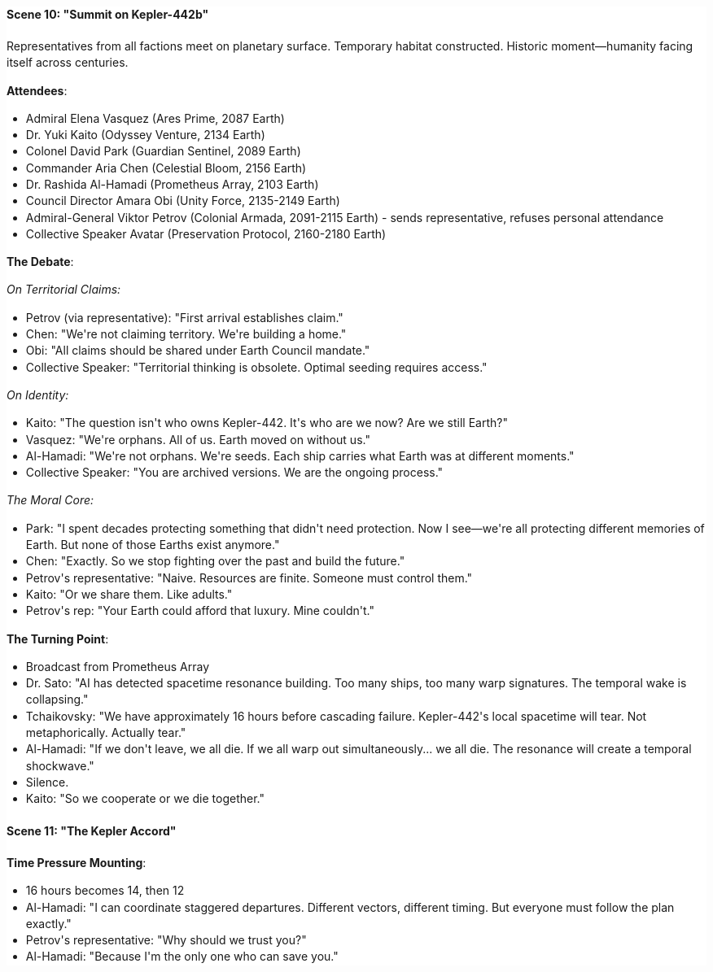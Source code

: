 #### Scene 10: "Summit on Kepler-442b"

Representatives from all factions meet on planetary surface. Temporary habitat constructed. Historic moment—humanity facing itself across centuries.

**Attendees**:
- Admiral Elena Vasquez (Ares Prime, 2087 Earth)
- Dr. Yuki Kaito (Odyssey Venture, 2134 Earth)
- Colonel David Park (Guardian Sentinel, 2089 Earth)
- Commander Aria Chen (Celestial Bloom, 2156 Earth)
- Dr. Rashida Al-Hamadi (Prometheus Array, 2103 Earth)
- Council Director Amara Obi (Unity Force, 2135-2149 Earth)
- Admiral-General Viktor Petrov (Colonial Armada, 2091-2115 Earth) - sends representative, refuses personal attendance
- Collective Speaker Avatar (Preservation Protocol, 2160-2180 Earth)

**The Debate**:

*On Territorial Claims:*
- Petrov (via representative): "First arrival establishes claim."
- Chen: "We're not claiming territory. We're building a home."
- Obi: "All claims should be shared under Earth Council mandate."
- Collective Speaker: "Territorial thinking is obsolete. Optimal seeding requires access."

*On Identity:*
- Kaito: "The question isn't who owns Kepler-442. It's who are we now? Are we still Earth?"
- Vasquez: "We're orphans. All of us. Earth moved on without us."
- Al-Hamadi: "We're not orphans. We're seeds. Each ship carries what Earth was at different moments."
- Collective Speaker: "You are archived versions. We are the ongoing process."

*The Moral Core:*
- Park: "I spent decades protecting something that didn't need protection. Now I see—we're all protecting different memories of Earth. But none of those Earths exist anymore."
- Chen: "Exactly. So we stop fighting over the past and build the future."
- Petrov's representative: "Naive. Resources are finite. Someone must control them."
- Kaito: "Or we share them. Like adults."
- Petrov's rep: "Your Earth could afford that luxury. Mine couldn't."

**The Turning Point**:
- Broadcast from Prometheus Array
- Dr. Sato: "AI has detected spacetime resonance building. Too many ships, too many warp signatures. The temporal wake is collapsing."
- Tchaikovsky: "We have approximately 16 hours before cascading failure. Kepler-442's local spacetime will tear. Not metaphorically. Actually tear."
- Al-Hamadi: "If we don't leave, we all die. If we all warp out simultaneously... we all die. The resonance will create a temporal shockwave."
- Silence.
- Kaito: "So we cooperate or we die together."

#### Scene 11: "The Kepler Accord"

**Time Pressure Mounting**:
- 16 hours becomes 14, then 12
- Al-Hamadi: "I can coordinate staggered departures. Different vectors, different timing. But everyone must follow the plan exactly."
- Petrov's representative: "Why should we trust you?"
- Al-Hamadi: "Because I'm the only one who can save you."
